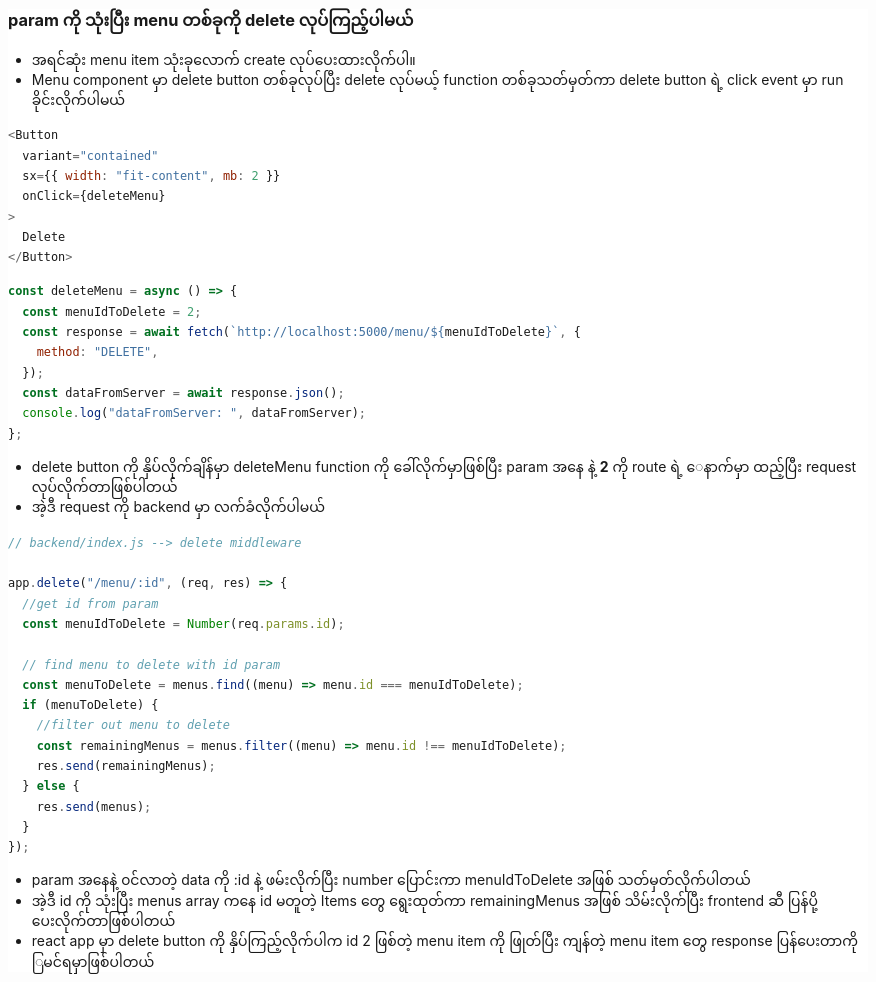 ##

### param ကို သုံးပြီး menu တစ်ခုကို delete လုပ်ကြည့်ပါမယ်

- အရင်ဆုံး menu item သုံးခုလောက် create လုပ်ပေးထားလိုက်ပါ။
- Menu component မှာ delete button တစ်ခုလုပ်ပြီး delete လုပ်မယ့် function တစ်ခုသတ်မှတ်ကာ delete button ရဲ့ click event မှာ run ခိုင်းလိုက်ပါမယ်

```js
<Button
  variant="contained"
  sx={{ width: "fit-content", mb: 2 }}
  onClick={deleteMenu}
>
  Delete
</Button>
```

```js
const deleteMenu = async () => {
  const menuIdToDelete = 2;
  const response = await fetch(`http://localhost:5000/menu/${menuIdToDelete}`, {
    method: "DELETE",
  });
  const dataFromServer = await response.json();
  console.log("dataFromServer: ", dataFromServer);
};
```

- delete button ကို နှိပ်လိုက်ချိန်မှာ deleteMenu function ကို ခေါ်လိုက်မှာဖြစ်ပြီး param အနေ နဲ့ **2** ကို route ရဲ့ ေနာက်မှာ ထည့်ပြီး request လုပ်လိုက်တာဖြစ်ပါတယ်
- အဲ့ဒီ request ကို backend မှာ လက်ခံလိုက်ပါမယ်

```js
// backend/index.js --> delete middleware

app.delete("/menu/:id", (req, res) => {
  //get id from param
  const menuIdToDelete = Number(req.params.id);

  // find menu to delete with id param
  const menuToDelete = menus.find((menu) => menu.id === menuIdToDelete);
  if (menuToDelete) {
    //filter out menu to delete
    const remainingMenus = menus.filter((menu) => menu.id !== menuIdToDelete);
    res.send(remainingMenus);
  } else {
    res.send(menus);
  }
});
```

- param အနေနဲ့ ၀င်လာတဲ့ data ကို :id နဲ့ ဖမ်းလိုက်ပြီး number ပြောင်းကာ menuIdToDelete အဖြစ် သတ်မှတ်လိုက်ပါတယ်
- အဲ့ဒီ id ကို သုံးပြီး menus array ကနေ id မတူတဲ့ Items တွေ ရွေးထုတ်ကာ remainingMenus အဖြစ် သိမ်းလိုက်ပြီး frontend ဆီ ပြန်ပို့ပေးလိုက်တာဖြစ်ပါတယ်
- react app မှာ delete button ကို နှိပ်ကြည့်လိုက်ပါက id 2 ဖြစ်တဲ့ menu item ကို ဖြုတ်ပြီး ကျန်တဲ့ menu item တွေ response ပြန်ပေးတာကို ြမင်ရမှာဖြစ်ပါတယ်
